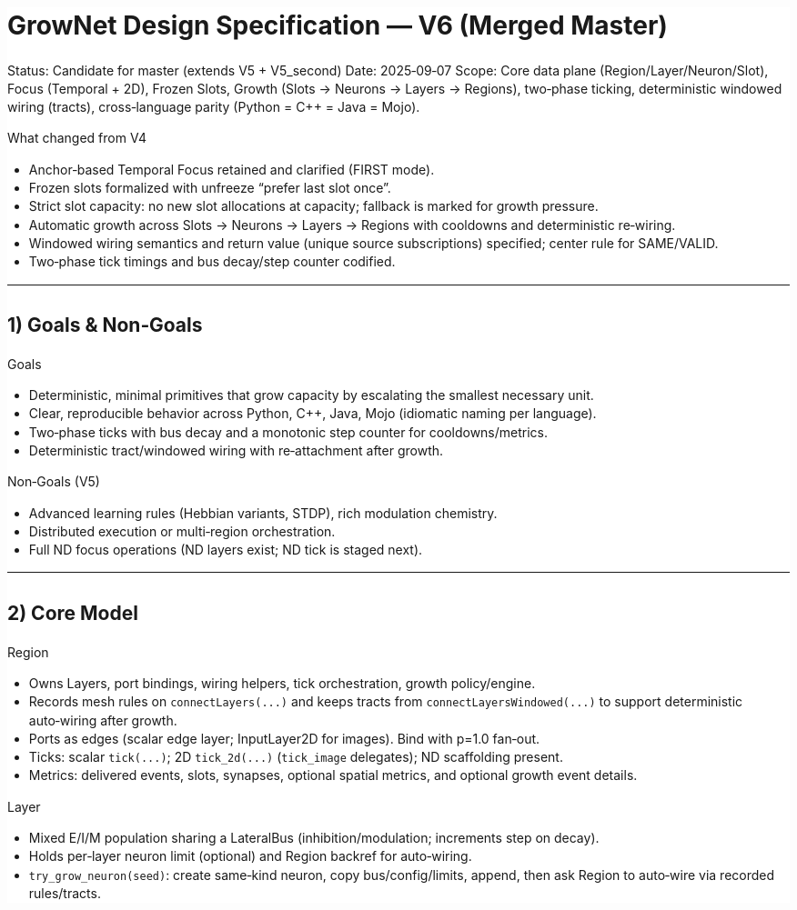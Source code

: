 # GrowNet Design Specification — V6 (Merged Master)

Status: Candidate for master (extends V5 + V5_second)
Date: 2025‑09‑07
Scope: Core data plane (Region/Layer/Neuron/Slot), Focus (Temporal + 2D), Frozen Slots, Growth (Slots → Neurons → Layers → Regions), two‑phase ticking, deterministic windowed wiring (tracts), cross‑language parity (Python = C++ = Java = Mojo).

What changed from V4
- Anchor‑based Temporal Focus retained and clarified (FIRST mode).
- Frozen slots formalized with unfreeze “prefer last slot once”.
- Strict slot capacity: no new slot allocations at capacity; fallback is marked for growth pressure.
- Automatic growth across Slots → Neurons → Layers → Regions with cooldowns and deterministic re‑wiring.
- Windowed wiring semantics and return value (unique source subscriptions) specified; center rule for SAME/VALID.
- Two‑phase tick timings and bus decay/step counter codified.

---

## 1) Goals & Non‑Goals

Goals
- Deterministic, minimal primitives that grow capacity by escalating the smallest necessary unit.
- Clear, reproducible behavior across Python, C++, Java, Mojo (idiomatic naming per language).
- Two‑phase ticks with bus decay and a monotonic step counter for cooldowns/metrics.
- Deterministic tract/windowed wiring with re‑attachment after growth.

Non‑Goals (V5)
- Advanced learning rules (Hebbian variants, STDP), rich modulation chemistry.
- Distributed execution or multi‑region orchestration.
- Full ND focus operations (ND layers exist; ND tick is staged next).

---

## 2) Core Model

Region
- Owns Layers, port bindings, wiring helpers, tick orchestration, growth policy/engine.
- Records mesh rules on `connectLayers(...)` and keeps tracts from `connectLayersWindowed(...)` to support deterministic auto‑wiring after growth.
- Ports as edges (scalar edge layer; InputLayer2D for images). Bind with p=1.0 fan‑out.
- Ticks: scalar `tick(...)`; 2D `tick_2d(...)` (`tick_image` delegates); ND scaffolding present.
- Metrics: delivered events, slots, synapses, optional spatial metrics, and optional growth event details.

Layer
- Mixed E/I/M population sharing a LateralBus (inhibition/modulation; increments step on decay).
- Holds per‑layer neuron limit (optional) and Region backref for auto‑wiring.
- `try_grow_neuron(seed)`: create same‑kind neuron, copy bus/config/limits, append, then ask Region to auto‑wire via recorded rules/tracts.
